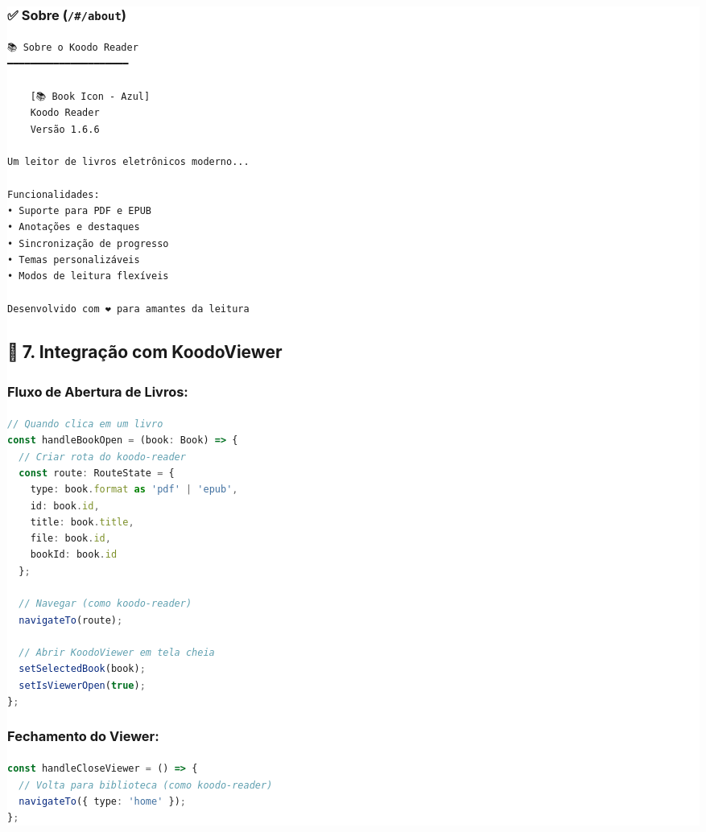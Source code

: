 ### ✅ **Sobre** (`/#/about`)
```
📚 Sobre o Koodo Reader
━━━━━━━━━━━━━━━━━━━━━

    [📚 Book Icon - Azul]
    Koodo Reader
    Versão 1.6.6

Um leitor de livros eletrônicos moderno...

Funcionalidades:
• Suporte para PDF e EPUB
• Anotações e destaques
• Sincronização de progresso
• Temas personalizáveis
• Modos de leitura flexíveis

Desenvolvido com ❤️ para amantes da leitura
```

## 🚀 **7. Integração com KoodoViewer**

### **Fluxo de Abertura de Livros:**
```typescript
// Quando clica em um livro
const handleBookOpen = (book: Book) => {
  // Criar rota do koodo-reader
  const route: RouteState = {
    type: book.format as 'pdf' | 'epub',
    id: book.id,
    title: book.title,
    file: book.id,
    bookId: book.id
  };
  
  // Navegar (como koodo-reader)
  navigateTo(route);
  
  // Abrir KoodoViewer em tela cheia
  setSelectedBook(book);
  setIsViewerOpen(true);
};
```

### **Fechamento do Viewer:**
```typescript
const handleCloseViewer = () => {
  // Volta para biblioteca (como koodo-reader)
  navigateTo({ type: 'home' });
};
```
